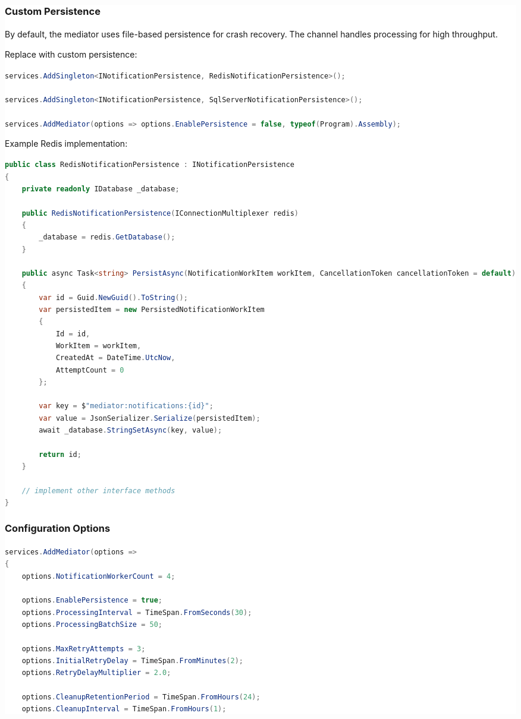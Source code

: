 ### Custom Persistence

By default, the mediator uses file-based persistence for crash recovery. The channel handles processing for high throughput.

Replace with custom persistence:

```csharp
services.AddSingleton<INotificationPersistence, RedisNotificationPersistence>();

services.AddSingleton<INotificationPersistence, SqlServerNotificationPersistence>();

services.AddMediator(options => options.EnablePersistence = false, typeof(Program).Assembly);
```

Example Redis implementation:
```csharp
public class RedisNotificationPersistence : INotificationPersistence
{
    private readonly IDatabase _database;
    
    public RedisNotificationPersistence(IConnectionMultiplexer redis)
    {
        _database = redis.GetDatabase();
    }
    
    public async Task<string> PersistAsync(NotificationWorkItem workItem, CancellationToken cancellationToken = default)
    {
        var id = Guid.NewGuid().ToString();
        var persistedItem = new PersistedNotificationWorkItem
        {
            Id = id,
            WorkItem = workItem,
            CreatedAt = DateTime.UtcNow,
            AttemptCount = 0
        };
        
        var key = $"mediator:notifications:{id}";
        var value = JsonSerializer.Serialize(persistedItem);
        await _database.StringSetAsync(key, value);
        
        return id;
    }
    
    // implement other interface methods
}
```

### Configuration Options

```csharp
services.AddMediator(options =>
{
    options.NotificationWorkerCount = 4;
    
    options.EnablePersistence = true;
    options.ProcessingInterval = TimeSpan.FromSeconds(30);
    options.ProcessingBatchSize = 50;
    
    options.MaxRetryAttempts = 3;
    options.InitialRetryDelay = TimeSpan.FromMinutes(2);
    options.RetryDelayMultiplier = 2.0;
    
    options.CleanupRetentionPeriod = TimeSpan.FromHours(24);
    options.CleanupInterval = TimeSpan.FromHours(1);
```